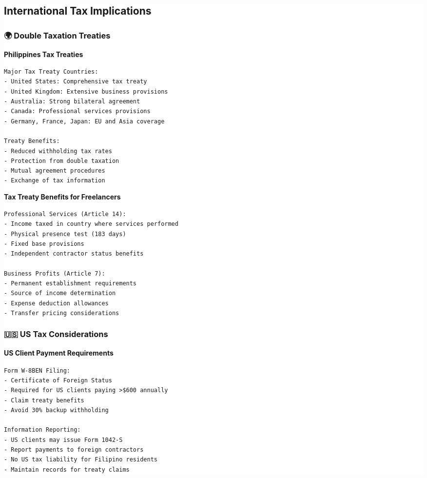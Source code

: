 ## International Tax Implications

### 🌍 Double Taxation Treaties

**Philippines Tax Treaties**
```
Major Tax Treaty Countries:
- United States: Comprehensive tax treaty
- United Kingdom: Extensive business provisions
- Australia: Strong bilateral agreement
- Canada: Professional services provisions
- Germany, France, Japan: EU and Asia coverage

Treaty Benefits:
- Reduced withholding tax rates
- Protection from double taxation
- Mutual agreement procedures
- Exchange of tax information
```

**Tax Treaty Benefits for Freelancers**
```
Professional Services (Article 14):
- Income taxed in country where services performed
- Physical presence test (183 days)
- Fixed base provisions
- Independent contractor status benefits

Business Profits (Article 7):
- Permanent establishment requirements
- Source of income determination
- Expense deduction allowances
- Transfer pricing considerations
```

### 🇺🇸 US Tax Considerations

**US Client Payment Requirements**
```
Form W-8BEN Filing:
- Certificate of Foreign Status
- Required for US clients paying >$600 annually
- Claim treaty benefits
- Avoid 30% backup withholding

Information Reporting:
- US clients may issue Form 1042-S
- Report payments to foreign contractors
- No US tax liability for Filipino residents
- Maintain records for treaty claims
```
